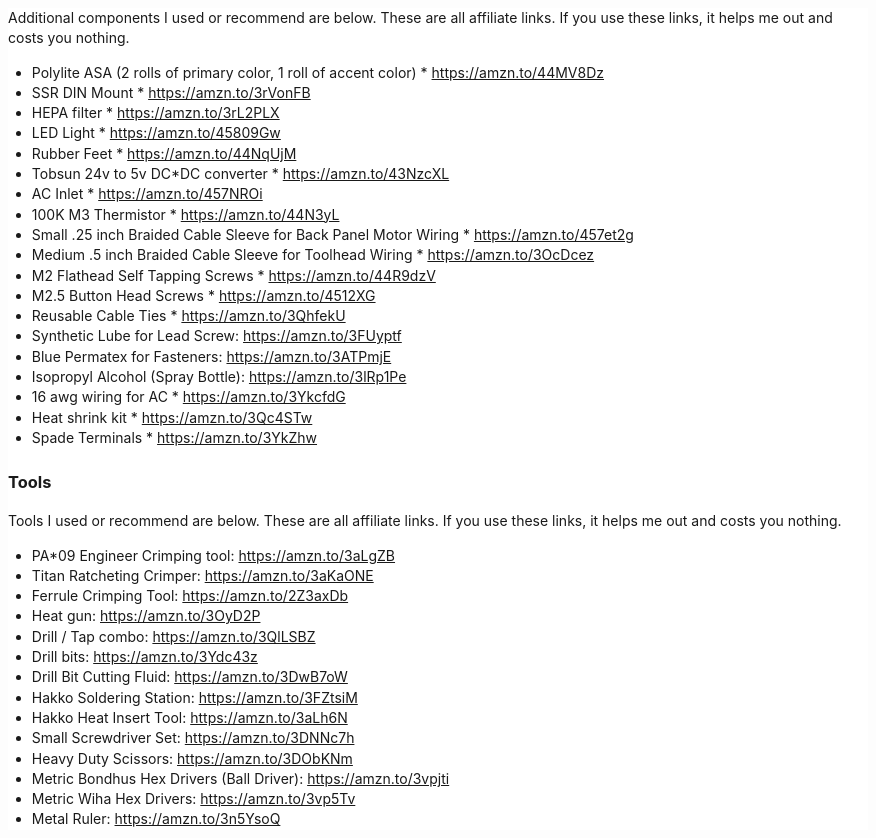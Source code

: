 Additional components I used or recommend are below. These are all affiliate links. If you use these links, it helps me out and costs you nothing.

* Polylite ASA (2 rolls of primary color, 1 roll of accent color) * https://amzn.to/44MV8Dz
* SSR DIN Mount * https://amzn.to/3rVonFB
* HEPA filter * https://amzn.to/3rL2PLX
* LED Light * https://amzn.to/45809Gw
* Rubber Feet * https://amzn.to/44NqUjM
* Tobsun 24v to 5v DC*DC converter * https://amzn.to/43NzcXL
* AC Inlet * https://amzn.to/457NROi
* 100K M3 Thermistor * https://amzn.to/44N3yL
* Small .25 inch Braided Cable Sleeve for Back Panel Motor Wiring * https://amzn.to/457et2g
* Medium .5 inch Braided Cable Sleeve for Toolhead Wiring * https://amzn.to/3OcDcez
* M2 Flathead Self Tapping Screws * https://amzn.to/44R9dzV
* M2.5 Button Head Screws * https://amzn.to/4512XG
* Reusable Cable Ties * https://amzn.to/3QhfekU
* Synthetic Lube for Lead Screw: https://amzn.to/3FUyptf
* Blue Permatex for Fasteners: https://amzn.to/3ATPmjE
* Isopropyl Alcohol (Spray Bottle): https://amzn.to/3lRp1Pe
* 16 awg wiring for AC * https://amzn.to/3YkcfdG
* Heat shrink kit * https://amzn.to/3Qc4STw
* Spade Terminals * https://amzn.to/3YkZhw

### Tools

Tools I used or recommend are below. These are all affiliate links. If you use these links, it
helps me out and costs you nothing.

* PA*09 Engineer Crimping tool: https://amzn.to/3aLgZB
* Titan Ratcheting Crimper: https://amzn.to/3aKaONE
* Ferrule Crimping Tool: https://amzn.to/2Z3axDb
* Heat gun: https://amzn.to/3OyD2P
* Drill / Tap combo: https://amzn.to/3QlLSBZ
* Drill bits: https://amzn.to/3Ydc43z
* Drill Bit Cutting Fluid: https://amzn.to/3DwB7oW
* Hakko Soldering Station: https://amzn.to/3FZtsiM
* Hakko Heat Insert Tool: https://amzn.to/3aLh6N
* Small Screwdriver Set: https://amzn.to/3DNNc7h
* Heavy Duty Scissors: https://amzn.to/3DObKNm
* Metric Bondhus Hex Drivers (Ball Driver): https://amzn.to/3vpjti
* Metric Wiha Hex Drivers: https://amzn.to/3vp5Tv
* Metal Ruler: https://amzn.to/3n5YsoQ
